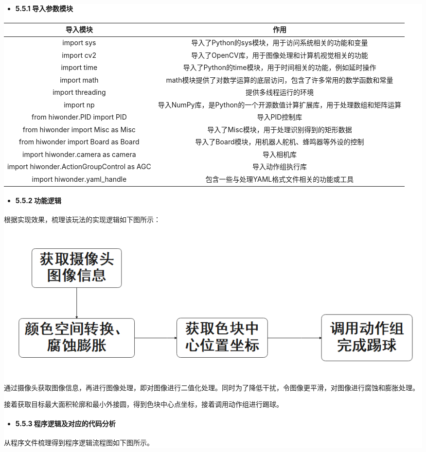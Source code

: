 - #### 5.5.1 导入参数模块

| **导入模块** | **作用** |
|:--:|:--:|
| import sys | 导入了Python的sys模块，用于访问系统相关的功能和变量 |
| import cv2 | 导入了OpenCV库，用于图像处理和计算机视觉相关的功能 |
| import time | 导入了Python的time模块，用于时间相关的功能，例如延时操作 |
| import math | math模块提供了对数学运算的底层访问，包含了许多常用的数学函数和常量 |
| import threading | 提供多线程运行的环境 |
| import np | 导入NumPy库，是Python的一个开源数值计算扩展库，用于处理数组和矩阵运算 |
| from hiwonder.PID import PID | 导入PID控制库 |
| from hiwonder import Misc as Misc | 导入了Misc模块，用于处理识别得到的矩形数据 |
| from hiwonder import Board as Board | 导入了Board模块，用机器人舵机、蜂鸣器等外设的控制 |
| import hiwonder.camera as camera | 导入相机库 |
| import hiwonder.ActionGroupControl as AGC | 导入动作组执行库 |
| import hiwonder.yaml_handle | 包含一些与处理YAML格式文件相关的功能或工具 |

- #### 5.5.2 功能逻辑

根据实现效果，梳理该玩法的实现逻辑如下图所示：

<img src="../_static/media/8.ai_vision_project/5.1/image17.png"  />

通过摄像头获取图像信息，再进行图像处理，即对图像进行二值化处理。同时为了降低干扰，令图像更平滑，对图像进行腐蚀和膨胀处理。

接着获取目标最大面积轮廓和最小外接圆，得到色块中心点坐标，接着调用动作组进行踢球。

- #### 5.5.3 程序逻辑及对应的代码分析

从程序文件梳理得到程序逻辑流程图如下图所示。
